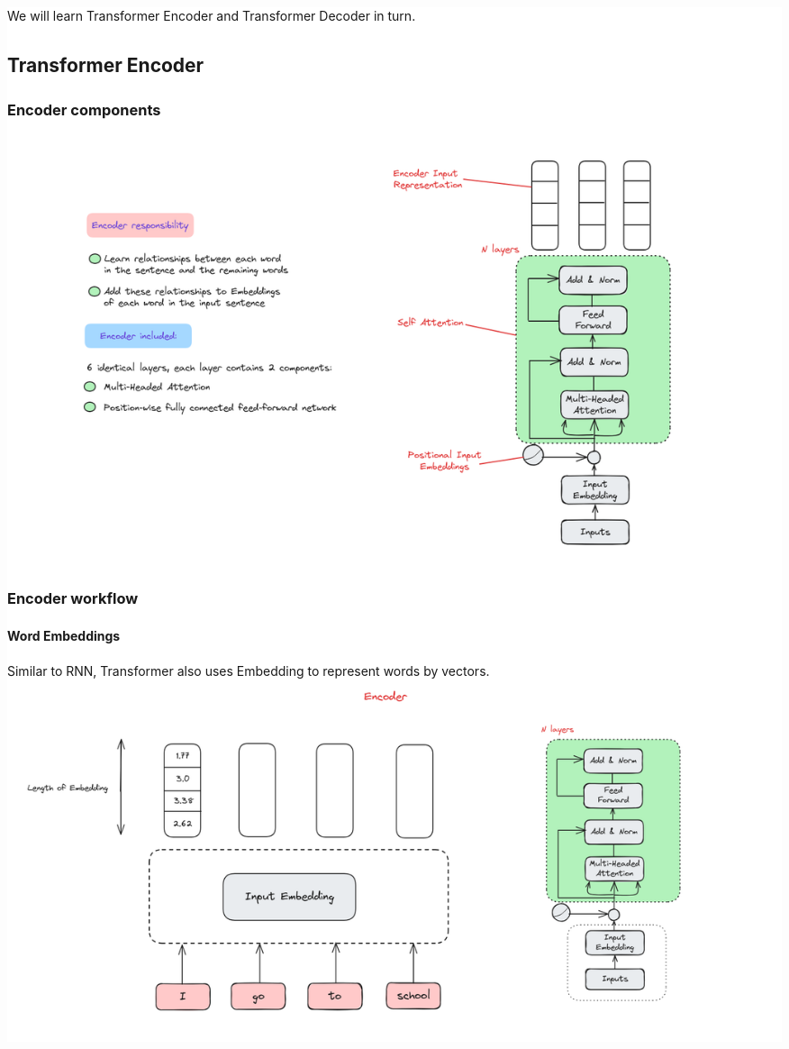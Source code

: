We will learn Transformer Encoder and Transformer Decoder in turn.

## Transformer Encoder
### Encoder components
![](draw/EncoderComponents.png)

### Encoder workflow
#### Word Embeddings
Similar to RNN, Transformer also uses Embedding to represent words by vectors.
![](draw/Step1.png)
